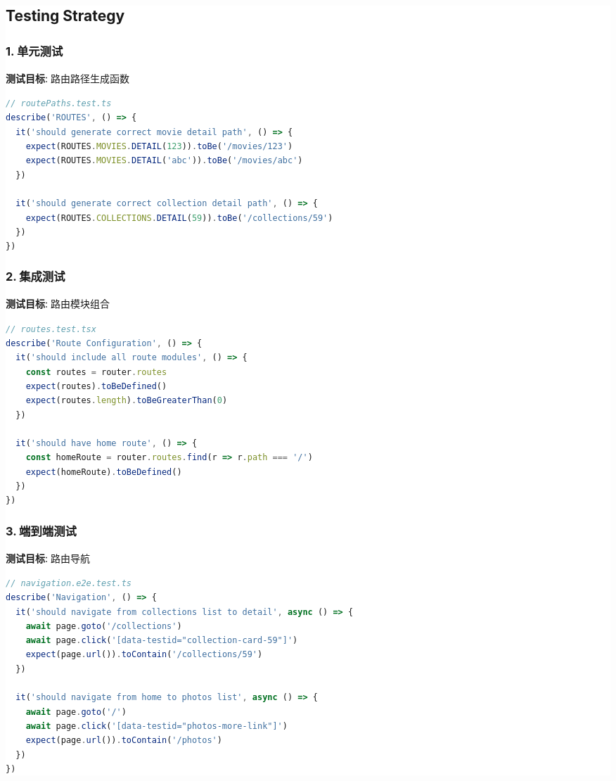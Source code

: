 ## Testing Strategy

### 1. 单元测试

**测试目标**: 路由路径生成函数

```typescript
// routePaths.test.ts
describe('ROUTES', () => {
  it('should generate correct movie detail path', () => {
    expect(ROUTES.MOVIES.DETAIL(123)).toBe('/movies/123')
    expect(ROUTES.MOVIES.DETAIL('abc')).toBe('/movies/abc')
  })

  it('should generate correct collection detail path', () => {
    expect(ROUTES.COLLECTIONS.DETAIL(59)).toBe('/collections/59')
  })
})
```

### 2. 集成测试

**测试目标**: 路由模块组合

```typescript
// routes.test.tsx
describe('Route Configuration', () => {
  it('should include all route modules', () => {
    const routes = router.routes
    expect(routes).toBeDefined()
    expect(routes.length).toBeGreaterThan(0)
  })

  it('should have home route', () => {
    const homeRoute = router.routes.find(r => r.path === '/')
    expect(homeRoute).toBeDefined()
  })
})
```

### 3. 端到端测试

**测试目标**: 路由导航

```typescript
// navigation.e2e.test.ts
describe('Navigation', () => {
  it('should navigate from collections list to detail', async () => {
    await page.goto('/collections')
    await page.click('[data-testid="collection-card-59"]')
    expect(page.url()).toContain('/collections/59')
  })

  it('should navigate from home to photos list', async () => {
    await page.goto('/')
    await page.click('[data-testid="photos-more-link"]')
    expect(page.url()).toContain('/photos')
  })
})
```
